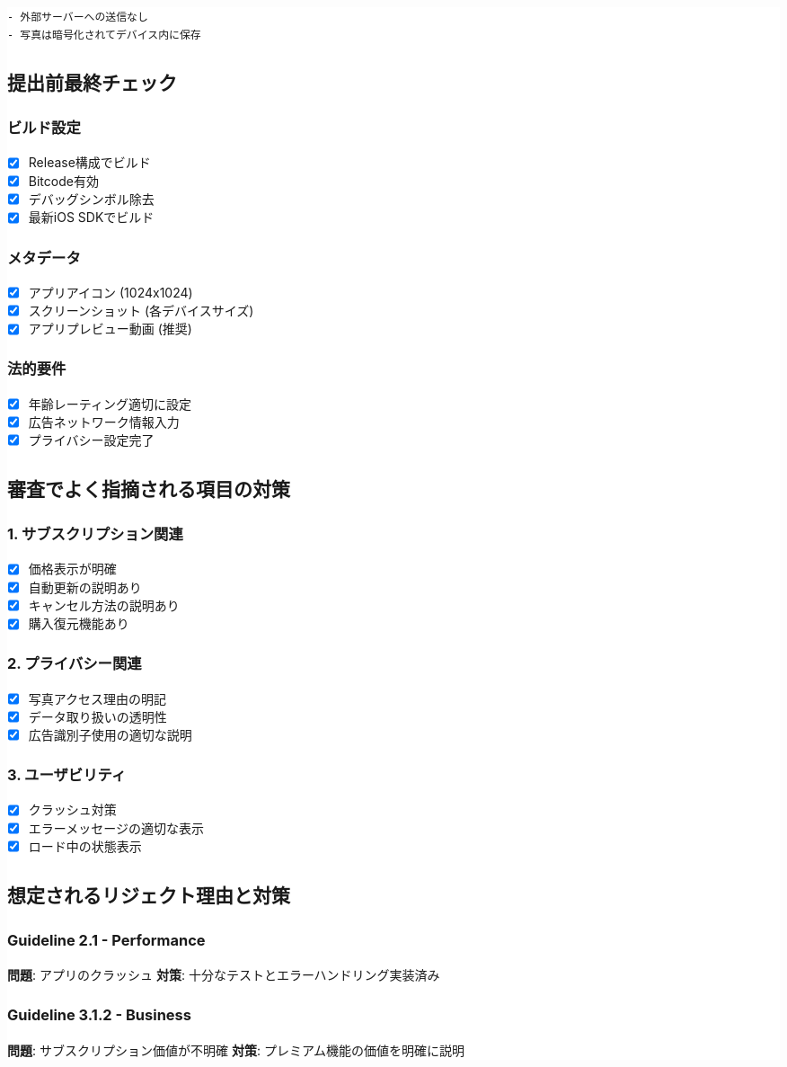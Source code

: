 ```
- 外部サーバーへの送信なし
- 写真は暗号化されてデバイス内に保存
```

## 提出前最終チェック

### ビルド設定
- [x] Release構成でビルド
- [x] Bitcode有効
- [x] デバッグシンボル除去
- [x] 最新iOS SDKでビルド

### メタデータ
- [x] アプリアイコン (1024x1024)
- [x] スクリーンショット (各デバイスサイズ)
- [x] アプリプレビュー動画 (推奨)

### 法的要件
- [x] 年齢レーティング適切に設定
- [x] 広告ネットワーク情報入力
- [x] プライバシー設定完了

## 審査でよく指摘される項目の対策

### 1. サブスクリプション関連
- [x] 価格表示が明確
- [x] 自動更新の説明あり
- [x] キャンセル方法の説明あり
- [x] 購入復元機能あり

### 2. プライバシー関連
- [x] 写真アクセス理由の明記
- [x] データ取り扱いの透明性
- [x] 広告識別子使用の適切な説明

### 3. ユーザビリティ
- [x] クラッシュ対策
- [x] エラーメッセージの適切な表示
- [x] ロード中の状態表示

## 想定されるリジェクト理由と対策

### Guideline 2.1 - Performance
**問題**: アプリのクラッシュ
**対策**: 十分なテストとエラーハンドリング実装済み

### Guideline 3.1.2 - Business
**問題**: サブスクリプション価値が不明確
**対策**: プレミアム機能の価値を明確に説明
